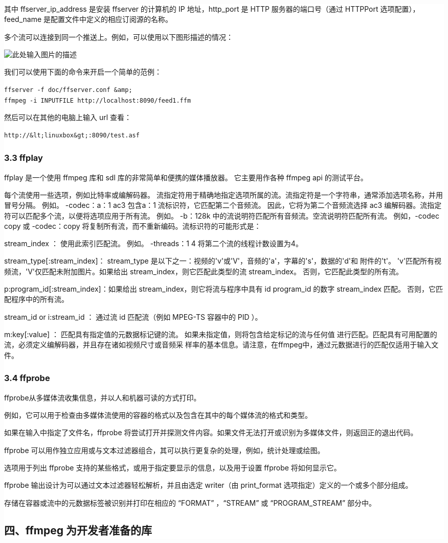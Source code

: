 其中 ffserver_ip_address 是安装 ffserver 的计算机的 IP 地址，http_port 是 HTTP 服务器的端口号（通过 HTTPPort 选项配置），feed_name 是配置文件中定义的相应订阅源的名称。

多个流可以连接到同一个推送上。例如，可以使用以下图形描述的情况：

![此处输入图片的描述](https://dn-anything-about-doc.qbox.me/document-uid59274labid2234timestamp1477552896301.png/wm)

我们可以使用下面的命令来开启一个简单的范例：

```
ffserver -f doc/ffserver.conf &amp;
ffmpeg -i INPUTFILE http://localhost:8090/feed1.ffm
```

然后可以在其他的电脑上输入 url 查看：

```
http://&lt;linuxbox&gt;:8090/test.asf
```

### 3.3 ffplay

ffplay 是一个使用 ffmpeg 库和 sdl 库的非常简单和便携的媒体播放器。 它主要用作各种 ffmpeg api 的测试平台。

每个流使用一些选项，例如比特率或编解码器。 流指定符用于精确地指定选项所属的流。流指定符是一个字符串，通常添加选项名称，并用冒号分隔。 例如。 -codec：a：1 ac3 包含a：1 流标识符，它匹配第二个音频流。 因此，它将为第二个音频流选择 ac3 编解码器。流指定符可以匹配多个流，以便将选项应用于所有流。 例如。 -b：128k 中的流说明符匹配所有音频流。空流说明符匹配所有流。 例如，-codec copy 或 -codec：copy 将复制所有流，而不重新编码。流标识符的可能形式是：


stream_index ：				  使用此索引匹配流。 例如。 -threads：1 4 将第二个流的线程计数设置为4。

stream_type[:stream_index]： stream_type 是以下之一：视频的&#39;v&#39;或&#39;V&#39;，音频的&#39;a&#39;，字幕的&#39;s&#39;，数据的&#39;d&#39;和							          附件的&#39;t&#39;。 &#39;v&#39;匹配所有视频流，&#39;V&#39;仅匹配未附加图片。如果给出                                            stream_index，则它匹配此类型的流 stream_index。 否则，它匹配此类型的所有流。

p:program_id[:stream_index]：如果给出 stream_index，则它将流与程序中具有 id program_id 的数字											stream_index 匹配。 否则，它匹配程序中的所有流。

stream_id or i:stream_id ：  通过流 id 匹配流（例如 MPEG-TS 容器中的 PID ）。

m:key[:value]	：			 匹配具有指定值的元数据标记键的流。 如果未指定值，则将包含给定标记的流与任何值							  进行匹配。匹配具有可用配置的流，必须定义编解码器，并且存在诸如视频尺寸或音频采                             样率的基本信息。请注意，在ffmpeg中，通过元数据进行的匹配仅适用于输入文件。


### 3.4 ffprobe

ffprobe从多媒体流收集信息，并以人和机器可读的方式打印。

例如，它可以用于检查由多媒体流使用的容器的格式以及包含在其中的每个媒体流的格式和类型。

如果在输入中指定了文件名，ffprobe 将尝试打开并探测文件内容。如果文件无法打开或识别为多媒体文件，则返回正的退出代码。

ffprobe 可以用作独立应用或与文本过滤器组合，其可以执行更复杂的处理，例如，统计处理或绘图。

选项用于列出 ffprobe 支持的某些格式，或用于指定要显示的信息，以及用于设置 ffprobe 将如何显示它。

ffprobe 输出设计为可以通过文本过滤器轻松解析，并且由选定 writer（由 print_format 选项指定）定义的一个或多个部分组成。

存储在容器或流中的元数据标签被识别并打印在相应的 “FORMAT” ，“STREAM” 或 “PROGRAM_STREAM” 部分中。

## 四、ffmpeg 为开发者准备的库
